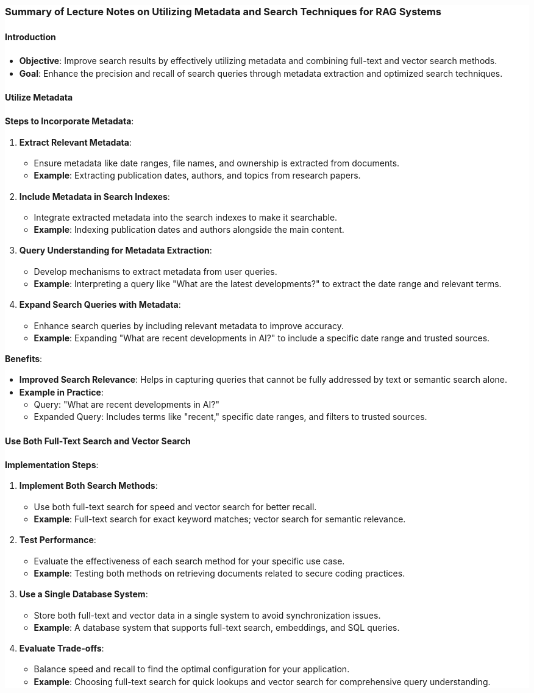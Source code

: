 ### Summary of Lecture Notes on Utilizing Metadata and Search Techniques for RAG Systems

#### **Introduction**
- **Objective**: Improve search results by effectively utilizing metadata and combining full-text and vector search methods.
- **Goal**: Enhance the precision and recall of search queries through metadata extraction and optimized search techniques.

#### **Utilize Metadata**

**Steps to Incorporate Metadata**:
1. **Extract Relevant Metadata**:
   - Ensure metadata like date ranges, file names, and ownership is extracted from documents.
   - **Example**: Extracting publication dates, authors, and topics from research papers.

2. **Include Metadata in Search Indexes**:
   - Integrate extracted metadata into the search indexes to make it searchable.
   - **Example**: Indexing publication dates and authors alongside the main content.

3. **Query Understanding for Metadata Extraction**:
   - Develop mechanisms to extract metadata from user queries.
   - **Example**: Interpreting a query like "What are the latest developments?" to extract the date range and relevant terms.

4. **Expand Search Queries with Metadata**:
   - Enhance search queries by including relevant metadata to improve accuracy.
   - **Example**: Expanding "What are recent developments in AI?" to include a specific date range and trusted sources.

**Benefits**:
- **Improved Search Relevance**: Helps in capturing queries that cannot be fully addressed by text or semantic search alone.
- **Example in Practice**: 
  - Query: "What are recent developments in AI?"
  - Expanded Query: Includes terms like "recent," specific date ranges, and filters to trusted sources.

#### **Use Both Full-Text Search and Vector Search**

**Implementation Steps**:
1. **Implement Both Search Methods**:
   - Use both full-text search for speed and vector search for better recall.
   - **Example**: Full-text search for exact keyword matches; vector search for semantic relevance.

2. **Test Performance**:
   - Evaluate the effectiveness of each search method for your specific use case.
   - **Example**: Testing both methods on retrieving documents related to secure coding practices.

3. **Use a Single Database System**:
   - Store both full-text and vector data in a single system to avoid synchronization issues.
   - **Example**: A database system that supports full-text search, embeddings, and SQL queries.

4. **Evaluate Trade-offs**:
   - Balance speed and recall to find the optimal configuration for your application.
   - **Example**: Choosing full-text search for quick lookups and vector search for comprehensive query understanding.
